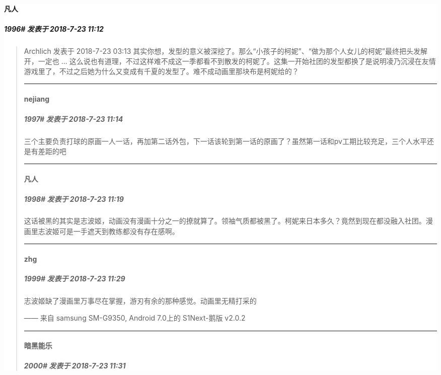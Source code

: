 ####  凡人  
##### 1996#       发表于 2018-7-23 11:12



<blockquote>Archlich 发表于 2018-7-23 03:13
其实你想，发型的意义被深挖了。那么“小孩子的柯妮”、“做为那个人女儿的柯妮”最终把头发解开，一定也 ...</font>
这么说也有道理，不过这样难不成这一季都看不到散发的柯妮了。这集一开始社团的发型都换了是说明凌乃沉浸在友情游戏里了，不过之后她为什么又变成有千夏的发型了。难不成动画里那块布是柯妮给的？







-----

####  nejiang  
##### 1997#       发表于 2018-7-23 11:14




三个主要负责打球的原画一人一话，再加第二话外包，下一话该轮到第一话的原画了？虽然第一话和pv工期比较充足，三个人水平还是有差距的吧







-----

####  凡人  
##### 1998#       发表于 2018-7-23 11:19




这话被黑的其实是志波姬，动画没有漫画十分之一的撩就算了。领袖气质都被黑了。柯妮来日本多久？竟然到现在都没融入社团。漫画里志波姬可是一手遮天到教练都没有存在感啊。







-----

####  zhg  
##### 1999#       发表于 2018-7-23 11:29




志波姬缺了漫画里万事尽在掌握，游刃有余的那种感觉。动画里无精打采的

—— 来自 samsung SM-G9350, Android 7.0上的 S1Next-鹅版 v2.0.2







-----

####  暗黑能乐  
##### 2000#       发表于 2018-7-23 11:31
